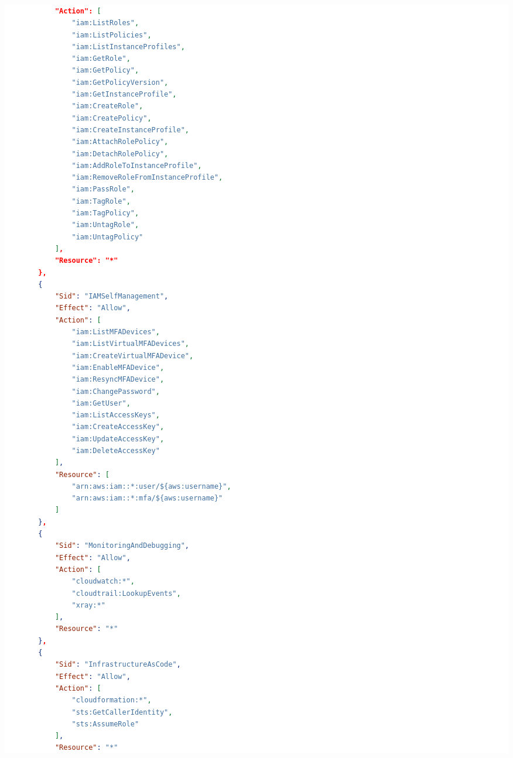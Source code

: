 ```json
            "Action": [
                "iam:ListRoles",
                "iam:ListPolicies",
                "iam:ListInstanceProfiles",
                "iam:GetRole",
                "iam:GetPolicy",
                "iam:GetPolicyVersion",
                "iam:GetInstanceProfile",
                "iam:CreateRole",
                "iam:CreatePolicy",
                "iam:CreateInstanceProfile",
                "iam:AttachRolePolicy",
                "iam:DetachRolePolicy",
                "iam:AddRoleToInstanceProfile",
                "iam:RemoveRoleFromInstanceProfile",
                "iam:PassRole",
                "iam:TagRole",
                "iam:TagPolicy",
                "iam:UntagRole",
                "iam:UntagPolicy"
            ],
            "Resource": "*"
        },
        {
            "Sid": "IAMSelfManagement",
            "Effect": "Allow",
            "Action": [
                "iam:ListMFADevices",
                "iam:ListVirtualMFADevices",
                "iam:CreateVirtualMFADevice",
                "iam:EnableMFADevice",
                "iam:ResyncMFADevice",
                "iam:ChangePassword",
                "iam:GetUser",
                "iam:ListAccessKeys",
                "iam:CreateAccessKey",
                "iam:UpdateAccessKey",
                "iam:DeleteAccessKey"
            ],
            "Resource": [
                "arn:aws:iam::*:user/${aws:username}",
                "arn:aws:iam::*:mfa/${aws:username}"
            ]
        },
        {
            "Sid": "MonitoringAndDebugging",
            "Effect": "Allow",
            "Action": [
                "cloudwatch:*",
                "cloudtrail:LookupEvents",
                "xray:*"
            ],
            "Resource": "*"
        },
        {
            "Sid": "InfrastructureAsCode",
            "Effect": "Allow",
            "Action": [
                "cloudformation:*",
                "sts:GetCallerIdentity",
                "sts:AssumeRole"
            ],
            "Resource": "*"
```